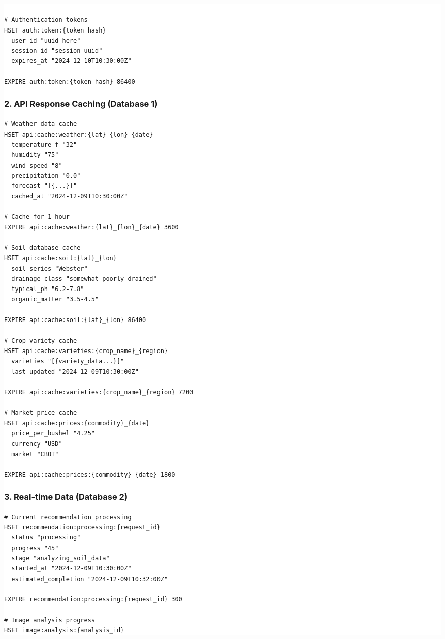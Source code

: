 ```redis

# Authentication tokens
HSET auth:token:{token_hash}
  user_id "uuid-here"
  session_id "session-uuid"
  expires_at "2024-12-10T10:30:00Z"
  
EXPIRE auth:token:{token_hash} 86400
```

### 2. API Response Caching (Database 1)
```redis
# Weather data cache
HSET api:cache:weather:{lat}_{lon}_{date}
  temperature_f "32"
  humidity "75"
  wind_speed "8"
  precipitation "0.0"
  forecast "[{...}]"
  cached_at "2024-12-09T10:30:00Z"

# Cache for 1 hour
EXPIRE api:cache:weather:{lat}_{lon}_{date} 3600

# Soil database cache
HSET api:cache:soil:{lat}_{lon}
  soil_series "Webster"
  drainage_class "somewhat_poorly_drained"
  typical_ph "6.2-7.8"
  organic_matter "3.5-4.5"
  
EXPIRE api:cache:soil:{lat}_{lon} 86400

# Crop variety cache
HSET api:cache:varieties:{crop_name}_{region}
  varieties "[{variety_data...}]"
  last_updated "2024-12-09T10:30:00Z"
  
EXPIRE api:cache:varieties:{crop_name}_{region} 7200

# Market price cache
HSET api:cache:prices:{commodity}_{date}
  price_per_bushel "4.25"
  currency "USD"
  market "CBOT"
  
EXPIRE api:cache:prices:{commodity}_{date} 1800
```

### 3. Real-time Data (Database 2)
```redis
# Current recommendation processing
HSET recommendation:processing:{request_id}
  status "processing"
  progress "45"
  stage "analyzing_soil_data"
  started_at "2024-12-09T10:30:00Z"
  estimated_completion "2024-12-09T10:32:00Z"

EXPIRE recommendation:processing:{request_id} 300

# Image analysis progress
HSET image:analysis:{analysis_id}
```